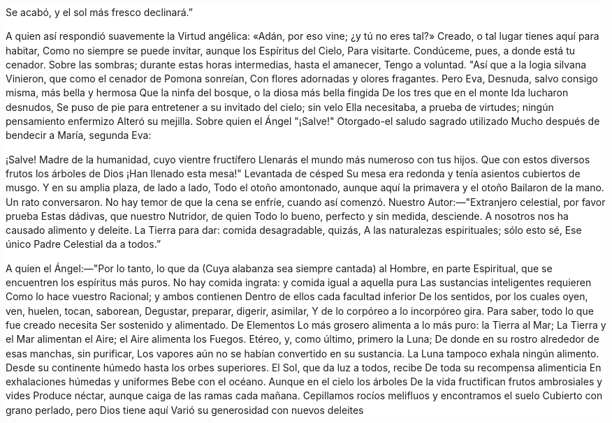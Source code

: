 Se acabó, y el sol más fresco declinará.”

A quien así respondió suavemente la Virtud angélica:
«Adán, por eso vine; ¿y tú no eres tal?»
Creado, o tal lugar tienes aquí para habitar,
Como no siempre se puede invitar, aunque los Espíritus del Cielo,
Para visitarte. Condúceme, pues, a donde está tu cenador.
Sobre las sombras; durante estas horas intermedias, hasta el amanecer,
Tengo a voluntad. "Así que a la logia silvana
Vinieron, que como el cenador de Pomona sonreían,
Con flores adornadas y olores fragantes. Pero Eva,
Desnuda, salvo consigo misma, más bella y hermosa
Que la ninfa del bosque, o la diosa más bella fingida
De los tres que en el monte Ida lucharon desnudos,
Se puso de pie para entretener a su invitado del cielo; sin velo
Ella necesitaba, a prueba de virtudes; ningún pensamiento enfermizo
Alteró su mejilla. Sobre quien el Ángel "¡Salve!"
Otorgado-el saludo sagrado utilizado
Mucho después de bendecir a María, segunda Eva:

¡Salve! Madre de la humanidad, cuyo vientre fructífero
Llenarás el mundo más numeroso con tus hijos.
Que con estos diversos frutos los árboles de Dios
¡Han llenado esta mesa!" Levantada de césped
Su mesa era redonda y tenía asientos cubiertos de musgo.
Y en su amplia plaza, de lado a lado,
Todo el otoño amontonado, aunque aquí la primavera y el otoño
Bailaron de la mano. Un rato conversaron.
No hay temor de que la cena se enfríe, cuando así comenzó.
Nuestro Autor:—"Extranjero celestial, por favor prueba
Estas dádivas, que nuestro Nutridor, de quien
Todo lo bueno, perfecto y sin medida, desciende.
A nosotros nos ha causado alimento y deleite.
La Tierra para dar: comida desagradable, quizás,
A las naturalezas espirituales; sólo esto sé,
Ese único Padre Celestial da a todos.”

A quien el Ángel:—"Por lo tanto, lo que da
(Cuya alabanza sea siempre cantada) al Hombre, en parte
Espiritual, que se encuentren los espíritus más puros.
No hay comida ingrata: y comida igual a aquella pura
Las sustancias inteligentes requieren
Como lo hace vuestro Racional; y ambos contienen
Dentro de ellos cada facultad inferior
De los sentidos, por los cuales oyen, ven, huelen, tocan, saborean,
Degustar, preparar, digerir, asimilar,
Y de lo corpóreo a lo incorpóreo gira.
Para saber, todo lo que fue creado necesita
Ser sostenido y alimentado. De Elementos
Lo más grosero alimenta a lo más puro: la Tierra al Mar;
La Tierra y el Mar alimentan el Aire; el Aire alimenta los Fuegos.
Etéreo, y, como último, primero la Luna;
De donde en su rostro alrededor de esas manchas, sin purificar,
Los vapores aún no se habían convertido en su sustancia.
La Luna tampoco exhala ningún alimento.
Desde su continente húmedo hasta los orbes superiores.
El Sol, que da luz a todos, recibe
De toda su recompensa alimenticia
En exhalaciones húmedas y uniformes
Bebe con el océano. Aunque en el cielo los árboles
De la vida fructifican frutos ambrosiales y vides
Produce néctar, aunque caiga de las ramas cada mañana.
Cepillamos rocíos melifluos y encontramos el suelo
Cubierto con grano perlado, pero Dios tiene aquí
Varió su generosidad con nuevos deleites
